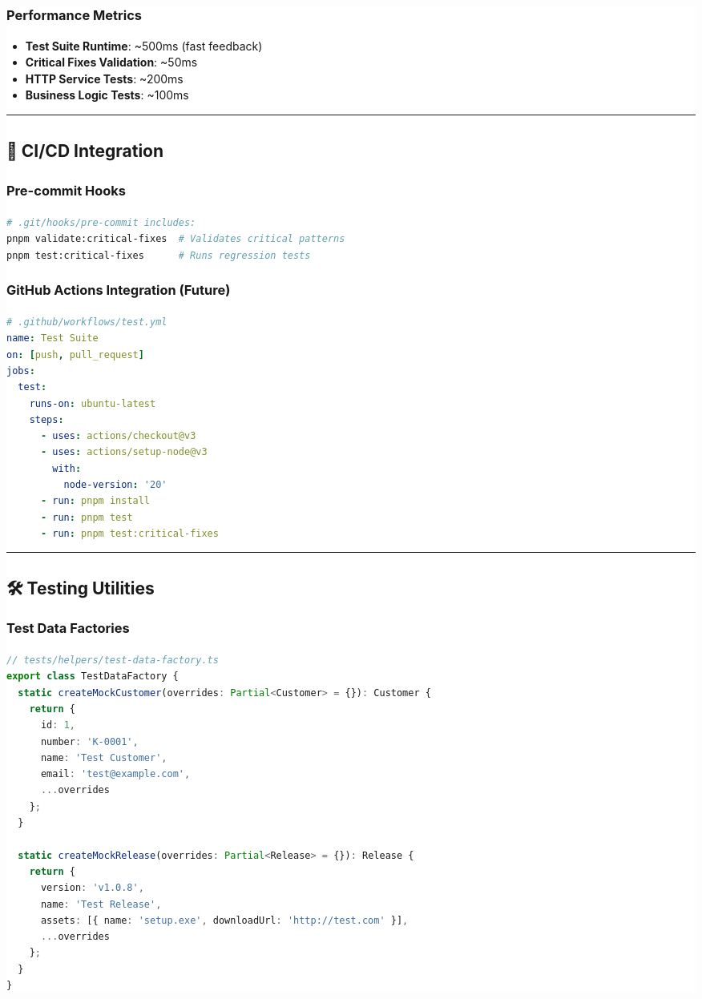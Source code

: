 ### **Performance Metrics**
- **Test Suite Runtime**: ~500ms (fast feedback)
- **Critical Fixes Validation**: ~50ms
- **HTTP Service Tests**: ~200ms
- **Business Logic Tests**: ~100ms

---

## 🔄 **CI/CD Integration**

### **Pre-commit Hooks**
```bash
# .git/hooks/pre-commit includes:
pnpm validate:critical-fixes  # Validates critical patterns
pnpm test:critical-fixes      # Runs regression tests
```

### **GitHub Actions Integration** (Future)
```yaml
# .github/workflows/test.yml
name: Test Suite
on: [push, pull_request]
jobs:
  test:
    runs-on: ubuntu-latest
    steps:
      - uses: actions/checkout@v3
      - uses: actions/setup-node@v3
        with:
          node-version: '20'
      - run: pnpm install
      - run: pnpm test
      - run: pnpm test:critical-fixes
```

---

## 🛠️ **Testing Utilities**

### **Test Data Factories**
```typescript
// tests/helpers/test-data-factory.ts
export class TestDataFactory {
  static createMockCustomer(overrides: Partial<Customer> = {}): Customer {
    return {
      id: 1,
      number: 'K-0001',
      name: 'Test Customer',
      email: 'test@example.com',
      ...overrides
    };
  }

  static createMockRelease(overrides: Partial<Release> = {}): Release {
    return {
      version: 'v1.0.8',
      name: 'Test Release',
      assets: [{ name: 'setup.exe', downloadUrl: 'http://test.com' }],
      ...overrides
    };
  }
}
```